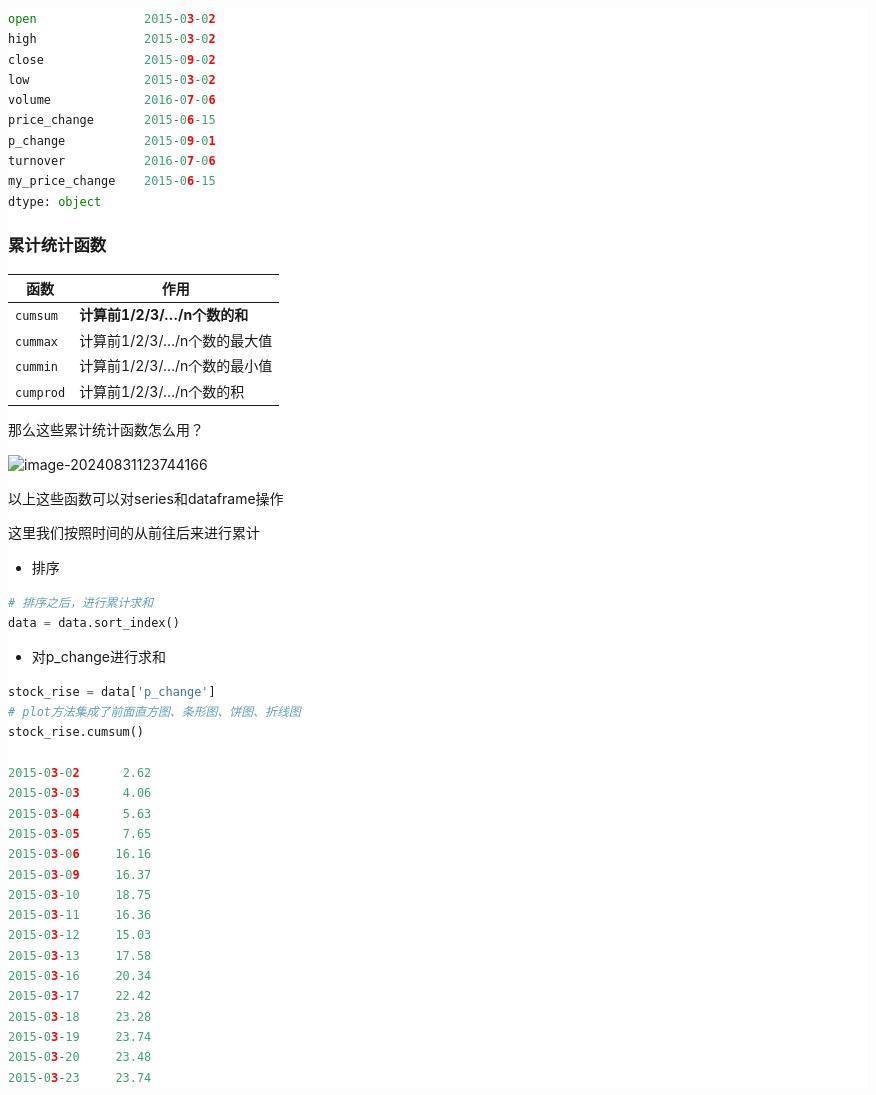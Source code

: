 ```python
open               2015-03-02
high               2015-03-02
close              2015-09-02
low                2015-03-02
volume             2016-07-06
price_change       2015-06-15
p_change           2015-09-01
turnover           2016-07-06
my_price_change    2015-06-15
dtype: object
```

### 累计统计函数

| 函数      | 作用                        |
| --------- | --------------------------- |
| `cumsum`  | **计算前1/2/3/…/n个数的和** |
| `cummax`  | 计算前1/2/3/…/n个数的最大值 |
| `cummin`  | 计算前1/2/3/…/n个数的最小值 |
| `cumprod` | 计算前1/2/3/…/n个数的积     |

那么这些累计统计函数怎么用？

![image-20240831123744166](https://bob-blog-image.oss-cn-shanghai.aliyuncs.com/DataProcess_StatisticalAnalysis/images/image-20240831123744166.png)

以上这些函数可以对series和dataframe操作

这里我们按照时间的从前往后来进行累计

* 排序

```python
# 排序之后，进行累计求和
data = data.sort_index()
```

- 对p_change进行求和

```python
stock_rise = data['p_change']
# plot方法集成了前面直方图、条形图、饼图、折线图
stock_rise.cumsum()

2015-03-02      2.62
2015-03-03      4.06
2015-03-04      5.63
2015-03-05      7.65
2015-03-06     16.16
2015-03-09     16.37
2015-03-10     18.75
2015-03-11     16.36
2015-03-12     15.03
2015-03-13     17.58
2015-03-16     20.34
2015-03-17     22.42
2015-03-18     23.28
2015-03-19     23.74
2015-03-20     23.48
2015-03-23     23.74
```
